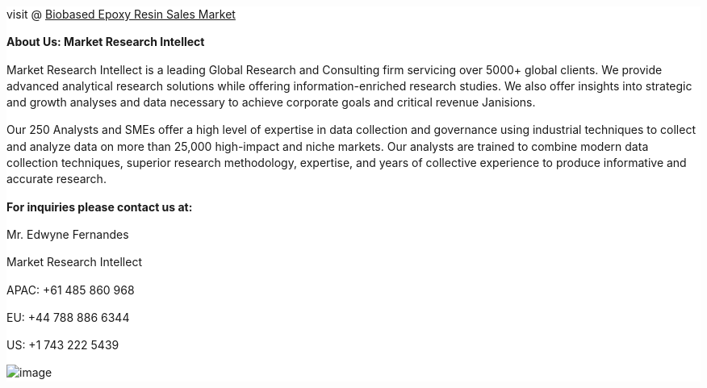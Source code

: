 visit&nbsp;@</strong>&nbsp;</span><span class="font-[700]"><a href="https://www.marketresearchintellect.com/product/global-biobased-epoxy-resin-sales-market/?utm_source=Linkedin&utm_medium=017" target="_blank" data-tracking-control-name="article-ssr-frontend-pulse_little-text-block" data-tracking-will-navigate="" data-test-link="">Biobased Epoxy Resin Sales Market</a></span></p><p><strong><span class="font-[700]">About Us: Market Research Intellect</span></strong></p><p><span class="">Market Research Intellect is a leading Global Research and Consulting firm servicing over 5000+ global clients. We provide advanced analytical research solutions while offering information-enriched research studies.&nbsp;</span>We also offer insights into strategic and growth analyses and data necessary to achieve corporate goals and critical revenue Janisions.</p><p><span class="">Our 250 Analysts and SMEs offer a high level of expertise in data collection and governance using industrial techniques to collect and analyze data on more than 25,000 high-impact and niche markets. Our analysts are trained to combine modern data collection techniques, superior research methodology, expertise, and years of collective experience to produce informative and accurate research.</span></p><p><strong>For inquiries please contact us at:</strong></p><p>Mr. Edwyne Fernandes</p><p>Market Research Intellect</p><p>APAC: +61 485 860 968</p><p>EU: +44 788 886 6344</p><p>US: +1 743 222 5439</p>
![image](https://github.com/user-attachments/assets/692b87ab-d3e5-4c82-bcf3-911da6285bb8)
